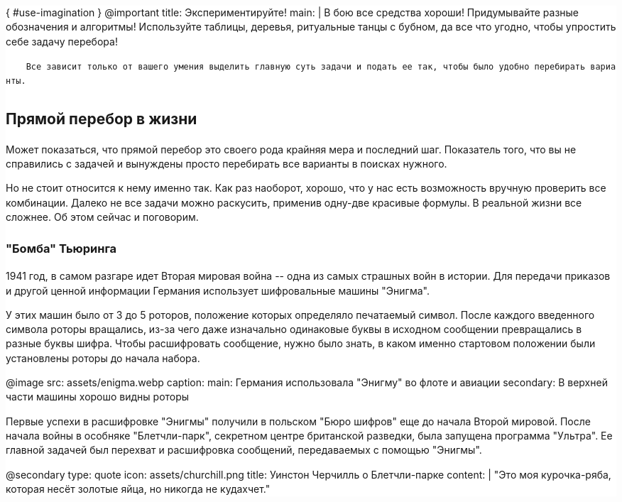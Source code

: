{ #use-imagination }
@important
    title: Экспериментируйте!
    main: |
        В бою все средства хороши!
        Придумывайте разные обозначения и алгоритмы!
        Используйте таблицы, деревья, ритуальные танцы с бубном, да все что угодно, чтобы упростить себе задачу перебора!

        Все зависит только от вашего умения выделить главную суть задачи и подать ее так, чтобы было удобно перебирать варианты.

## Прямой перебор в жизни

Может показаться, что прямой перебор это своего рода крайняя мера и последний шаг.
Показатель того, что вы не справились с задачей и вынуждены просто перебирать все варианты в поисках нужного.

Но не стоит относится к нему именно так.
Как раз наоборот, хорошо, что у нас есть возможность вручную проверить все комбинации.
Далеко не все задачи можно раскусить, применив одну-две красивые формулы.
В реальной жизни все сложнее.
Об этом сейчас и поговорим.

### "Бомба" Тьюринга

$1941$ год, в самом разгаре идет Вторая мировая война -- одна из самых страшных войн в истории.
Для передачи приказов и другой ценной информации Германия использует шифровальные машины "Энигма".

У этих машин было от $3$ до $5$ роторов, положение которых определяло печатаемый символ.
После каждого введенного символа роторы вращались, из-за чего даже изначально одинаковые буквы в исходном сообщении превращались в разные буквы шифра.
Чтобы расшифровать сообщение, нужно было знать, в каком именно стартовом положении были установлены роторы до начала набора.

@image
    src: assets/enigma.webp
    caption:
        main: Германия использовала "Энигму" во флоте и авиации 
        secondary: В верхней части машины хорошо видны роторы

Первые успехи в расшифровке "Энигмы" получили в польском "Бюро шифров" еще до начала Второй мировой.
После начала войны в особняке "Блетчли-парк", секретном центре британской разведки, была запущена программа "Ультра".
Ее главной задачей был перехват и расшифровка сообщений, передаваемых с помощью "Энигмы".

@secondary
    type: quote
    icon: assets/churchill.png
    title: Уинстон Черчилль о Блетчли-парке
    content: |
        "Это моя курочка-ряба, которая несёт золотые яйца, но никогда не кудахчет."

